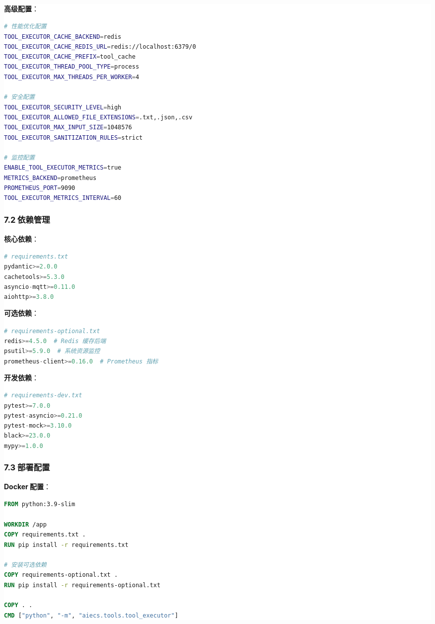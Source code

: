 **高级配置**：
```bash
# 性能优化配置
TOOL_EXECUTOR_CACHE_BACKEND=redis
TOOL_EXECUTOR_CACHE_REDIS_URL=redis://localhost:6379/0
TOOL_EXECUTOR_CACHE_PREFIX=tool_cache
TOOL_EXECUTOR_THREAD_POOL_TYPE=process
TOOL_EXECUTOR_MAX_THREADS_PER_WORKER=4

# 安全配置
TOOL_EXECUTOR_SECURITY_LEVEL=high
TOOL_EXECUTOR_ALLOWED_FILE_EXTENSIONS=.txt,.json,.csv
TOOL_EXECUTOR_MAX_INPUT_SIZE=1048576
TOOL_EXECUTOR_SANITIZATION_RULES=strict

# 监控配置
ENABLE_TOOL_EXECUTOR_METRICS=true
METRICS_BACKEND=prometheus
PROMETHEUS_PORT=9090
TOOL_EXECUTOR_METRICS_INTERVAL=60
```

### 7.2 依赖管理

**核心依赖**：
```python
# requirements.txt
pydantic>=2.0.0
cachetools>=5.3.0
asyncio-mqtt>=0.11.0
aiohttp>=3.8.0
```

**可选依赖**：
```python
# requirements-optional.txt
redis>=4.5.0  # Redis 缓存后端
psutil>=5.9.0  # 系统资源监控
prometheus-client>=0.16.0  # Prometheus 指标
```

**开发依赖**：
```python
# requirements-dev.txt
pytest>=7.0.0
pytest-asyncio>=0.21.0
pytest-mock>=3.10.0
black>=23.0.0
mypy>=1.0.0
```

### 7.3 部署配置

**Docker 配置**：
```dockerfile
FROM python:3.9-slim

WORKDIR /app
COPY requirements.txt .
RUN pip install -r requirements.txt

# 安装可选依赖
COPY requirements-optional.txt .
RUN pip install -r requirements-optional.txt

COPY . .
CMD ["python", "-m", "aiecs.tools.tool_executor"]
```